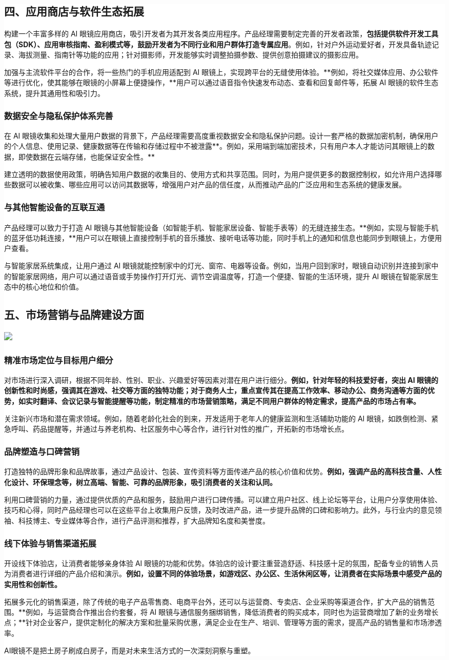 ## 四、应用商店与软件生态拓展

构建一个丰富多样的 AI 眼镜应用商店，吸引开发者为其开发各类应用程序。产品经理需要制定完善的开发者政策，**包括提供软件开发工具包（SDK）、应用审核指南、盈利模式等，鼓励开发者为不同行业和用户群体打造专属应用**。例如，针对户外运动爱好者，开发具备轨迹记录、海拔测量、指南针等功能的应用；针对摄影师，开发能够实时调整拍摄参数、提供创意拍摄建议的摄影应用。

加强与主流软件平台的合作，将一些热门的手机应用适配到 AI 眼镜上，实现跨平台的无缝使用体验。**例如，将社交媒体应用、办公软件等进行优化，使其能够在眼镜的小屏幕上便捷操作，**用户可以通过语音指令快速发布动态、查看和回复邮件等，拓展 AI 眼镜的软件生态系统，提升其通用性和吸引力。

### 数据安全与隐私保护体系完善

在 AI 眼镜收集和处理大量用户数据的背景下，产品经理需要高度重视数据安全和隐私保护问题。设计一套严格的数据加密机制，确保用户的个人信息、使用记录、健康数据等在传输和存储过程中不被泄露**。例如，采用端到端加密技术，只有用户本人才能访问其眼镜上的数据，即使数据在云端存储，也能保证安全性。**

建立透明的数据使用政策，明确告知用户数据的收集目的、使用方式和共享范围。同时，为用户提供更多的数据控制权，如允许用户选择哪些数据可以被收集、哪些应用可以访问其数据等，增强用户对产品的信任度，从而推动产品的广泛应用和生态系统的健康发展。

### 与其他智能设备的互联互通

产品经理可以致力于打造 AI 眼镜与其他智能设备（如智能手机、智能家居设备、智能手表等）的无缝连接生态。**例如，实现与智能手机的蓝牙低功耗连接，**用户可以在眼镜上直接控制手机的音乐播放、接听电话等功能，同时手机上的通知和信息也能同步到眼镜上，方便用户查看。

与智能家居系统集成，让用户通过 AI 眼镜就能控制家中的灯光、窗帘、电器等设备。例如，当用户回到家时，眼镜自动识别并连接到家中的智能家居网络，用户可以通过语音或手势操作打开灯光、调节空调温度等，打造一个便捷、智能的生活环境，提升 AI 眼镜在智能家居生态中的核心地位和价值。

## 五、市场营销与品牌建设方面

![](https://image.woshipm.com/2024/12/23/76b2adc6-c0d8-11ef-846f-00163e1bca14.png)

### 精准市场定位与目标用户细分

对市场进行深入调研，根据不同年龄、性别、职业、兴趣爱好等因素对潜在用户进行细分。**例如，针对年轻的科技爱好者，突出 AI 眼镜的创新性和时尚感，强调其在游戏、社交等方面的独特功能；对于商务人士，重点宣传其在提高工作效率、移动办公、商务沟通等方面的优势，如实时翻译、会议记录与智能提醒等功能，制定精准的市场营销策略，满足不同用户群体的特定需求，提高产品的市场占有率。**

关注新兴市场和潜在需求领域。例如，随着老龄化社会的到来，开发适用于老年人的健康监测和生活辅助功能的 AI 眼镜，如跌倒检测、紧急呼叫、药品提醒等，并通过与养老机构、社区服务中心等合作，进行针对性的推广，开拓新的市场增长点。

### 品牌塑造与口碑营销

打造独特的品牌形象和品牌故事，通过产品设计、包装、宣传资料等方面传递产品的核心价值和优势。**例如，强调产品的高科技含量、人性化设计、环保理念等，树立高端、智能、可靠的品牌形象，吸引消费者的关注和认同。**

利用口碑营销的力量，通过提供优质的产品和服务，鼓励用户进行口碑传播。可以建立用户社区、线上论坛等平台，让用户分享使用体验、技巧和心得，同时产品经理也可以在这些平台上收集用户反馈，及时改进产品，进一步提升品牌的口碑和影响力。此外，与行业内的意见领袖、科技博主、专业媒体等合作，进行产品评测和推荐，扩大品牌知名度和美誉度。

### 线下体验与销售渠道拓展

开设线下体验店，让消费者能够亲身体验 AI 眼镜的功能和优势。体验店的设计要注重营造舒适、科技感十足的氛围，配备专业的销售人员为消费者进行详细的产品介绍和演示。**例如，设置不同的体验场景，如游戏区、办公区、生活休闲区等，让消费者在实际场景中感受产品的实用性和创新性。**

拓展多元化的销售渠道，除了传统的电子产品零售商、电商平台外，还可以与运营商、专卖店、企业采购等渠道合作，扩大产品的销售范围。**例如，与运营商合作推出合约套餐，将 AI 眼镜与通信服务捆绑销售，降低消费者的购买成本，同时也为运营商增加了新的业务增长点；**针对企业客户，提供定制化的解决方案和批量采购优惠，满足企业在生产、培训、管理等方面的需求，提高产品的销售量和市场渗透率。

AI眼镜不是把土房子刷成白房子，而是对未来生活方式的一次深刻洞察与重塑。
